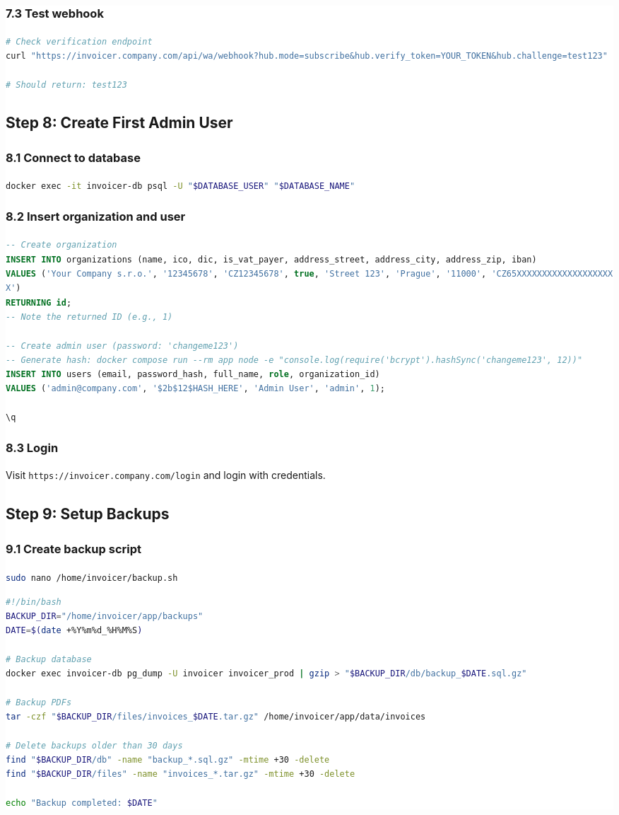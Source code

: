### 7.3 Test webhook
```bash
# Check verification endpoint
curl "https://invoicer.company.com/api/wa/webhook?hub.mode=subscribe&hub.verify_token=YOUR_TOKEN&hub.challenge=test123"

# Should return: test123
```

## Step 8: Create First Admin User

### 8.1 Connect to database
```bash
docker exec -it invoicer-db psql -U "$DATABASE_USER" "$DATABASE_NAME"
```

### 8.2 Insert organization and user
```sql
-- Create organization
INSERT INTO organizations (name, ico, dic, is_vat_payer, address_street, address_city, address_zip, iban)
VALUES ('Your Company s.r.o.', '12345678', 'CZ12345678', true, 'Street 123', 'Prague', '11000', 'CZ65XXXXXXXXXXXXXXXXXXXX')
RETURNING id;
-- Note the returned ID (e.g., 1)

-- Create admin user (password: 'changeme123')
-- Generate hash: docker compose run --rm app node -e "console.log(require('bcrypt').hashSync('changeme123', 12))"
INSERT INTO users (email, password_hash, full_name, role, organization_id)
VALUES ('admin@company.com', '$2b$12$HASH_HERE', 'Admin User', 'admin', 1);

\q
```

### 8.3 Login
Visit `https://invoicer.company.com/login` and login with credentials.

## Step 9: Setup Backups

### 9.1 Create backup script
```bash
sudo nano /home/invoicer/backup.sh
```

```bash
#!/bin/bash
BACKUP_DIR="/home/invoicer/app/backups"
DATE=$(date +%Y%m%d_%H%M%S)

# Backup database
docker exec invoicer-db pg_dump -U invoicer invoicer_prod | gzip > "$BACKUP_DIR/db/backup_$DATE.sql.gz"

# Backup PDFs
tar -czf "$BACKUP_DIR/files/invoices_$DATE.tar.gz" /home/invoicer/app/data/invoices

# Delete backups older than 30 days
find "$BACKUP_DIR/db" -name "backup_*.sql.gz" -mtime +30 -delete
find "$BACKUP_DIR/files" -name "invoices_*.tar.gz" -mtime +30 -delete

echo "Backup completed: $DATE"
```